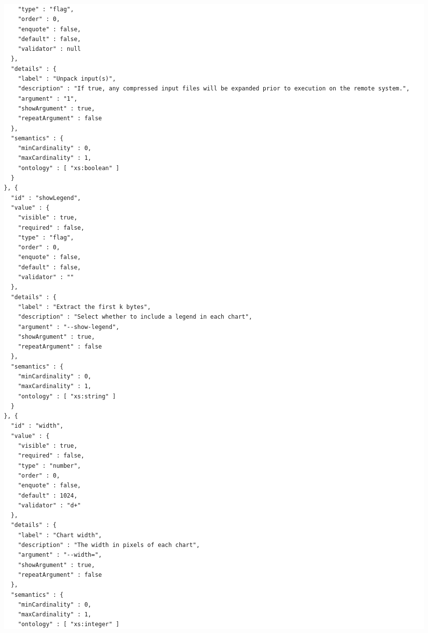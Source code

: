         "type" : "flag",
        "order" : 0,
        "enquote" : false,
        "default" : false,
        "validator" : null
      },
      "details" : {
        "label" : "Unpack input(s)",
        "description" : "If true, any compressed input files will be expanded prior to execution on the remote system.",
        "argument" : "1",
        "showArgument" : true,
        "repeatArgument" : false
      },
      "semantics" : {
        "minCardinality" : 0,
        "maxCardinality" : 1,
        "ontology" : [ "xs:boolean" ]
      }
    }, {
      "id" : "showLegend",
      "value" : {
        "visible" : true,
        "required" : false,
        "type" : "flag",
        "order" : 0,
        "enquote" : false,
        "default" : false,
        "validator" : ""
      },
      "details" : {
        "label" : "Extract the first k bytes",
        "description" : "Select whether to include a legend in each chart",
        "argument" : "--show-legend",
        "showArgument" : true,
        "repeatArgument" : false
      },
      "semantics" : {
        "minCardinality" : 0,
        "maxCardinality" : 1,
        "ontology" : [ "xs:string" ]
      }
    }, {
      "id" : "width",
      "value" : {
        "visible" : true,
        "required" : false,
        "type" : "number",
        "order" : 0,
        "enquote" : false,
        "default" : 1024,
        "validator" : "d+"
      },
      "details" : {
        "label" : "Chart width",
        "description" : "The width in pixels of each chart",
        "argument" : "--width=",
        "showArgument" : true,
        "repeatArgument" : false
      },
      "semantics" : {
        "minCardinality" : 0,
        "maxCardinality" : 1,
        "ontology" : [ "xs:integer" ]
